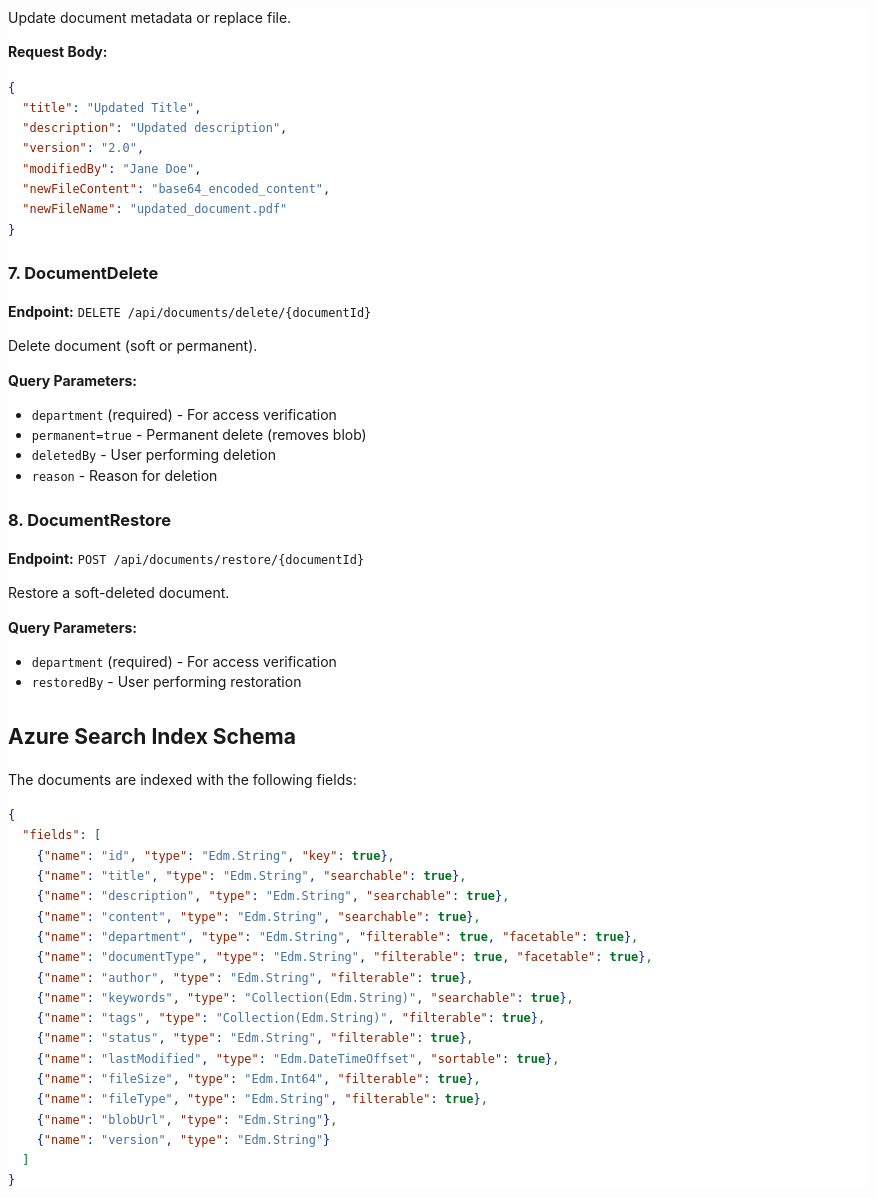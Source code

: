 Update document metadata or replace file.

**Request Body:**
```json
{
  "title": "Updated Title",
  "description": "Updated description",
  "version": "2.0",
  "modifiedBy": "Jane Doe",
  "newFileContent": "base64_encoded_content",
  "newFileName": "updated_document.pdf"
}
```

### 7. DocumentDelete
**Endpoint:** `DELETE /api/documents/delete/{documentId}`

Delete document (soft or permanent).

**Query Parameters:**
- `department` (required) - For access verification
- `permanent=true` - Permanent delete (removes blob)
- `deletedBy` - User performing deletion
- `reason` - Reason for deletion

### 8. DocumentRestore
**Endpoint:** `POST /api/documents/restore/{documentId}`

Restore a soft-deleted document.

**Query Parameters:**
- `department` (required) - For access verification
- `restoredBy` - User performing restoration

## Azure Search Index Schema

The documents are indexed with the following fields:

```json
{
  "fields": [
    {"name": "id", "type": "Edm.String", "key": true},
    {"name": "title", "type": "Edm.String", "searchable": true},
    {"name": "description", "type": "Edm.String", "searchable": true},
    {"name": "content", "type": "Edm.String", "searchable": true},
    {"name": "department", "type": "Edm.String", "filterable": true, "facetable": true},
    {"name": "documentType", "type": "Edm.String", "filterable": true, "facetable": true},
    {"name": "author", "type": "Edm.String", "filterable": true},
    {"name": "keywords", "type": "Collection(Edm.String)", "searchable": true},
    {"name": "tags", "type": "Collection(Edm.String)", "filterable": true},
    {"name": "status", "type": "Edm.String", "filterable": true},
    {"name": "lastModified", "type": "Edm.DateTimeOffset", "sortable": true},
    {"name": "fileSize", "type": "Edm.Int64", "filterable": true},
    {"name": "fileType", "type": "Edm.String", "filterable": true},
    {"name": "blobUrl", "type": "Edm.String"},
    {"name": "version", "type": "Edm.String"}
  ]
}
```
